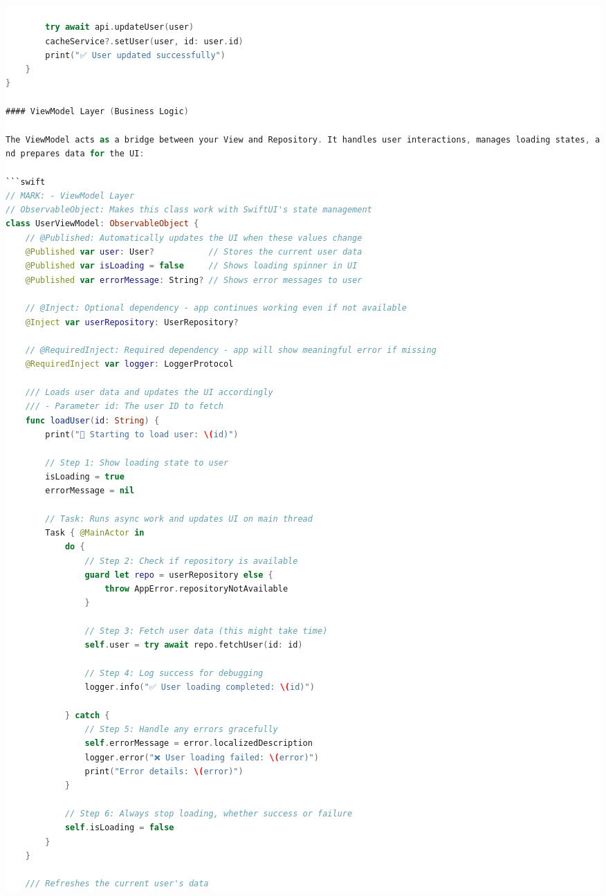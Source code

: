 ```swift

        try await api.updateUser(user)
        cacheService?.setUser(user, id: user.id)
        print("✅ User updated successfully")
    }
}

#### ViewModel Layer (Business Logic)

The ViewModel acts as a bridge between your View and Repository. It handles user interactions, manages loading states, and prepares data for the UI:

```swift
// MARK: - ViewModel Layer
// ObservableObject: Makes this class work with SwiftUI's state management
class UserViewModel: ObservableObject {
    // @Published: Automatically updates the UI when these values change
    @Published var user: User?           // Stores the current user data
    @Published var isLoading = false     // Shows loading spinner in UI
    @Published var errorMessage: String? // Shows error messages to user

    // @Inject: Optional dependency - app continues working even if not available
    @Inject var userRepository: UserRepository?

    // @RequiredInject: Required dependency - app will show meaningful error if missing
    @RequiredInject var logger: LoggerProtocol

    /// Loads user data and updates the UI accordingly
    /// - Parameter id: The user ID to fetch
    func loadUser(id: String) {
        print("📱 Starting to load user: \(id)")

        // Step 1: Show loading state to user
        isLoading = true
        errorMessage = nil

        // Task: Runs async work and updates UI on main thread
        Task { @MainActor in
            do {
                // Step 2: Check if repository is available
                guard let repo = userRepository else {
                    throw AppError.repositoryNotAvailable
                }

                // Step 3: Fetch user data (this might take time)
                self.user = try await repo.fetchUser(id: id)

                // Step 4: Log success for debugging
                logger.info("✅ User loading completed: \(id)")

            } catch {
                // Step 5: Handle any errors gracefully
                self.errorMessage = error.localizedDescription
                logger.error("❌ User loading failed: \(error)")
                print("Error details: \(error)")
            }

            // Step 6: Always stop loading, whether success or failure
            self.isLoading = false
        }
    }

    /// Refreshes the current user's data
```